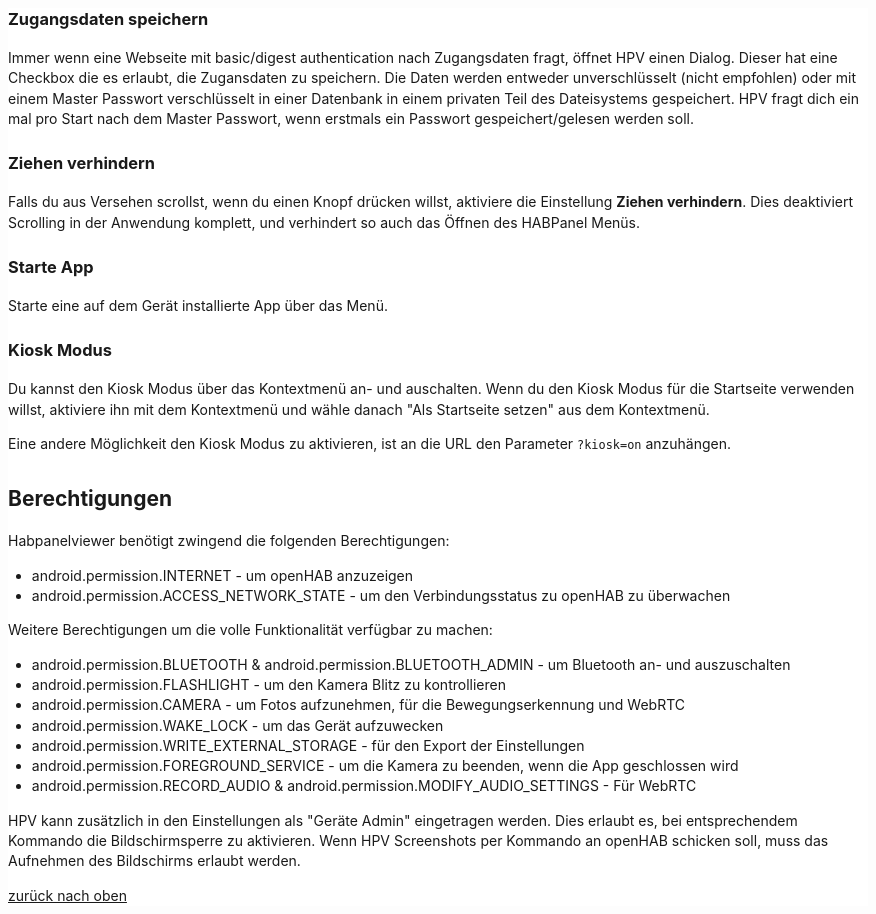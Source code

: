 ### Zugangsdaten speichern
Immer wenn eine Webseite mit basic/digest authentication nach Zugangsdaten fragt, öffnet HPV einen Dialog. Dieser hat eine Checkbox die es erlaubt, die Zugansdaten zu speichern. Die Daten werden entweder unverschlüsselt (nicht empfohlen) oder mit einem Master Passwort verschlüsselt in einer Datenbank in einem privaten Teil des Dateisystems gespeichert.
HPV fragt dich ein mal pro Start nach dem Master Passwort, wenn erstmals ein Passwort gespeichert/gelesen werden soll.

### Ziehen verhindern
Falls du aus Versehen scrollst, wenn du einen Knopf drücken willst, aktiviere die Einstellung **Ziehen verhindern**. Dies deaktiviert Scrolling in der Anwendung komplett, und verhindert so auch das Öffnen des HABPanel Menüs.

### Starte App
Starte eine auf dem Gerät installierte App über das Menü.

### Kiosk Modus
Du kannst den Kiosk Modus über das Kontextmenü an- und auschalten. Wenn du den Kiosk Modus für die Startseite verwenden willst, aktiviere ihn mit dem Kontextmenü und wähle danach "Als Startseite setzen" aus dem Kontextmenü.

Eine andere Möglichkeit den Kiosk Modus zu aktivieren, ist an die URL den Parameter `?kiosk=on` anzuhängen.

## <a name="permissions"/>Berechtigungen

Habpanelviewer benötigt zwingend die folgenden Berechtigungen:  
* android.permission.INTERNET - um openHAB anzuzeigen
* android.permission.ACCESS_NETWORK_STATE - um den Verbindungsstatus zu openHAB zu überwachen

Weitere Berechtigungen um die volle Funktionalität verfügbar zu machen:
* android.permission.BLUETOOTH
& android.permission.BLUETOOTH_ADMIN - um Bluetooth an- und auszuschalten
* android.permission.FLASHLIGHT - um den Kamera Blitz zu kontrollieren
* android.permission.CAMERA - um Fotos aufzunehmen, für die Bewegungserkennung und WebRTC
* android.permission.WAKE_LOCK - um das Gerät aufzuwecken
* android.permission.WRITE_EXTERNAL_STORAGE - für den Export der Einstellungen
* android.permission.FOREGROUND_SERVICE - um die Kamera zu beenden, wenn die App geschlossen wird 
* android.permission.RECORD_AUDIO
& android.permission.MODIFY_AUDIO_SETTINGS - Für WebRTC

HPV kann zusätzlich in den Einstellungen als "Geräte Admin" eingetragen werden. Dies erlaubt es, bei entsprechendem Kommando die Bildschirmsperre zu aktivieren.
Wenn HPV Screenshots per Kommando an openHAB schicken soll, muss das Aufnehmen des Bildschirms erlaubt werden.

[zurück nach oben](#top)
